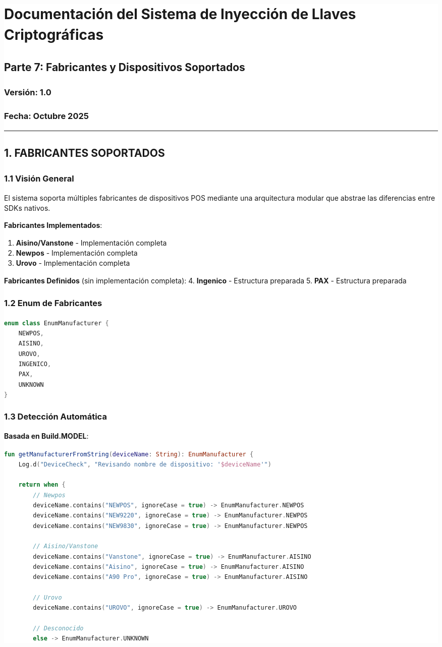 # Documentación del Sistema de Inyección de Llaves Criptográficas

## Parte 7: Fabricantes y Dispositivos Soportados

### Versión: 1.0
### Fecha: Octubre 2025

---

## 1. FABRICANTES SOPORTADOS

### 1.1 Visión General

El sistema soporta múltiples fabricantes de dispositivos POS mediante una arquitectura modular que abstrae las diferencias entre SDKs nativos.

**Fabricantes Implementados**:
1. **Aisino/Vanstone** - Implementación completa
2. **Newpos** - Implementación completa
3. **Urovo** - Implementación completa

**Fabricantes Definidos** (sin implementación completa):
4. **Ingenico** - Estructura preparada
5. **PAX** - Estructura preparada

### 1.2 Enum de Fabricantes

```kotlin
enum class EnumManufacturer {
    NEWPOS,
    AISINO,
    UROVO,
    INGENICO,
    PAX,
    UNKNOWN
}
```

### 1.3 Detección Automática

**Basada en Build.MODEL**:
```kotlin
fun getManufacturerFromString(deviceName: String): EnumManufacturer {
    Log.d("DeviceCheck", "Revisando nombre de dispositivo: '$deviceName'")
    
    return when {
        // Newpos
        deviceName.contains("NEWPOS", ignoreCase = true) -> EnumManufacturer.NEWPOS
        deviceName.contains("NEW9220", ignoreCase = true) -> EnumManufacturer.NEWPOS
        deviceName.contains("NEW9830", ignoreCase = true) -> EnumManufacturer.NEWPOS
        
        // Aisino/Vanstone
        deviceName.contains("Vanstone", ignoreCase = true) -> EnumManufacturer.AISINO
        deviceName.contains("Aisino", ignoreCase = true) -> EnumManufacturer.AISINO
        deviceName.contains("A90 Pro", ignoreCase = true) -> EnumManufacturer.AISINO
        
        // Urovo
        deviceName.contains("UROVO", ignoreCase = true) -> EnumManufacturer.UROVO
        
        // Desconocido
        else -> EnumManufacturer.UNKNOWN
```